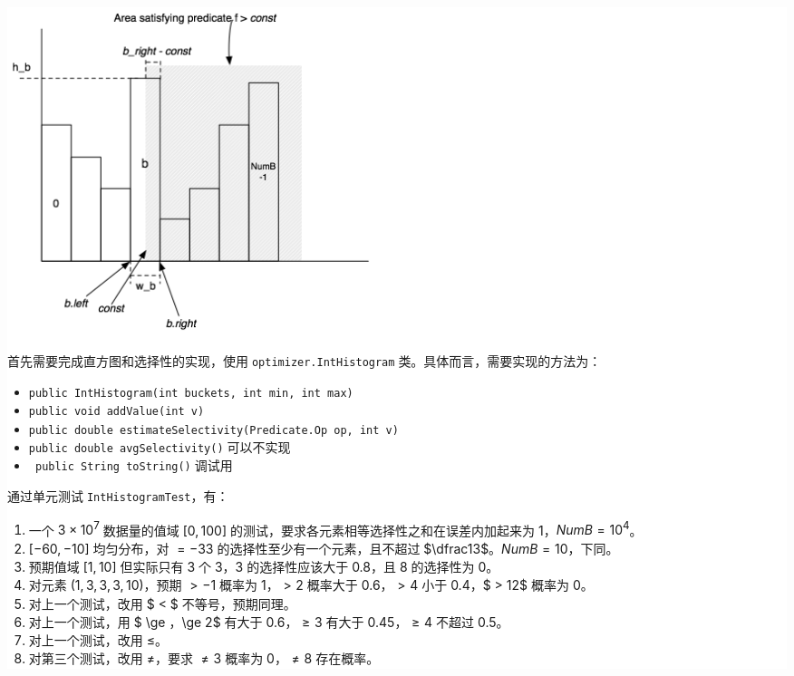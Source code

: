<img width=400 src="lab3-hist.png">

首先需要完成直方图和选择性的实现，使用 `optimizer.IntHistogram` 类。具体而言，需要实现的方法为：

- `public IntHistogram(int buckets, int min, int max)`
- `public void addValue(int v)`
- `public double estimateSelectivity(Predicate.Op op, int v)`
- `public double avgSelectivity()` 可以不实现
- ` public String toString()` 调试用

通过单元测试 `IntHistogramTest`，有：

1. 一个 $3\times 10^7$ 数据量的值域 $[0,100]$ 的测试，要求各元素相等选择性之和在误差内加起来为 $1$，$NumB=10^4$。
2. $[-60,-10]$ 均匀分布，对 $=-33$ 的选择性至少有一个元素，且不超过 $\dfrac13$。$NumB=10$，下同。
3. 预期值域 $[1,10]$ 但实际只有 $3$ 个 $3$，$3$ 的选择性应该大于 $0.8$，且 $8$ 的选择性为 $0$。
4. 对元素 $(1,3,3,3,10)$，预期 $> -1$ 概率为 $1$，$> 2$ 概率大于 $0.6$，$> 4$ 小于 $0.4$，$ > 12$ 概率为 $0$。
5. 对上一个测试，改用 $ < $ 不等号，预期同理。
6. 对上一个测试，用 $ \ge $，$\ge 2$ 有大于 $0.6$，$\ge 3$ 有大于 $0.45$，$\ge 4$ 不超过 $0.5$。
7. 对上一个测试，改用 $\le$。
8. 对第三个测试，改用 $\neq$，要求 $\neq 3$ 概率为 $0$，$\neq 8$ 存在概率。
